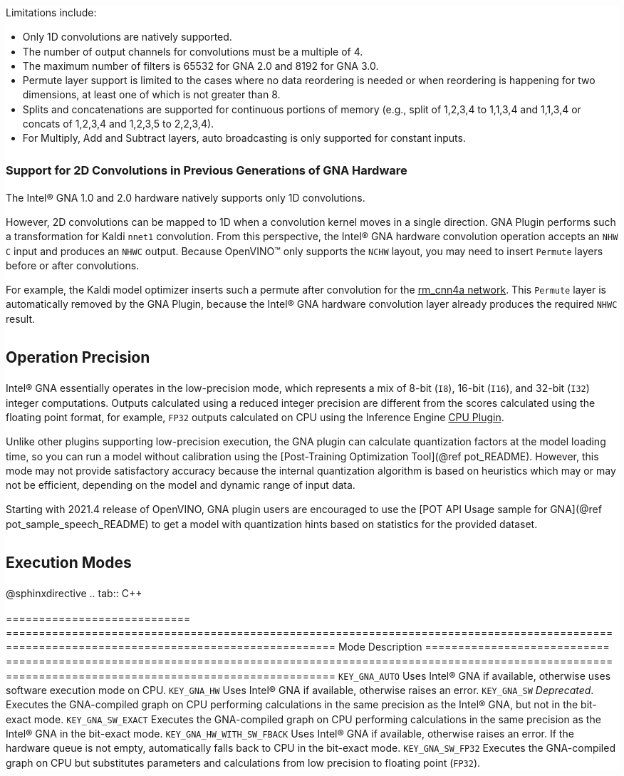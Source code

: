 Limitations include:

- Only 1D convolutions are natively supported.
- The number of output channels for convolutions must be a multiple of 4.
- The maximum number of filters is 65532 for GNA 2.0 and 8192 for GNA 3.0.
- Permute layer support is limited to the cases where no data reordering is needed or when reordering is happening for two dimensions, at least one of which is not greater than 8.
- Splits and concatenations are supported for continuous portions of memory (e.g., split of 1,2,3,4 to 1,1,3,4 and 1,1,3,4 or concats of 1,2,3,4 and 1,2,3,5 to 2,2,3,4).
- For Multiply, Add and Subtract layers, auto broadcasting is only supported for constant inputs.

### Support for 2D Convolutions in Previous Generations of GNA Hardware

The Intel® GNA 1.0 and 2.0 hardware natively supports only 1D convolutions.

However, 2D convolutions can be mapped to 1D when a convolution kernel moves in a single direction. GNA Plugin performs such a transformation for Kaldi `nnet1` convolution. From this perspective, the Intel® GNA hardware convolution operation accepts an `NHWC` input and produces an `NHWC` output. Because OpenVINO™ only supports the `NCHW` layout, you may need to insert `Permute` layers before or after convolutions.

For example, the Kaldi model optimizer inserts such a permute after convolution for the [rm_cnn4a network](https://storage.openvinotoolkit.org/models_contrib/speech/2021.2/rm_cnn4a_smbr/). This `Permute` layer is automatically removed by the GNA Plugin, because the Intel® GNA hardware convolution layer already produces the required `NHWC` result.

## Operation Precision

Intel® GNA essentially operates in the low-precision mode, which represents a mix of 8-bit (`I8`), 16-bit (`I16`), and 32-bit (`I32`) integer computations. Outputs calculated using a reduced integer precision are different from the scores calculated using the floating point format, for example, `FP32` outputs calculated on CPU using the Inference Engine [CPU Plugin](CPU.md).

Unlike other plugins supporting low-precision execution, the GNA plugin can calculate quantization factors at the model loading time, so you can run a model without calibration using the [Post-Training Optimization Tool](@ref pot_README).
However, this mode may not provide satisfactory accuracy because the internal quantization algorithm is based on heuristics which may or may not be efficient, depending on the model and dynamic range of input data.

Starting with 2021.4 release of OpenVINO, GNA plugin users are encouraged to use the [POT API Usage sample for GNA](@ref pot_sample_speech_README) to get a model with quantization hints based on statistics for the provided dataset.

## <a name="execution-modes">Execution Modes</a>

@sphinxdirective
.. tab:: C++

   ============================  ==============================================================================================================================================
   Mode                          Description
   ============================  ==============================================================================================================================================
   ``KEY_GNA_AUTO``              Uses Intel® GNA if available, otherwise uses software execution mode on CPU.
   ``KEY_GNA_HW``                Uses Intel® GNA if available, otherwise raises an error.
   ``KEY_GNA_SW``                *Deprecated*. Executes the GNA-compiled graph on CPU performing calculations in the same precision as the Intel® GNA, but not in the bit-exact mode.
   ``KEY_GNA_SW_EXACT``          Executes the GNA-compiled graph on CPU performing calculations in the same precision as the Intel® GNA in the bit-exact mode.
   ``KEY_GNA_HW_WITH_SW_FBACK``  Uses Intel® GNA if available, otherwise raises an error. If the hardware queue is not empty, automatically falls back to CPU in the bit-exact mode.
   ``KEY_GNA_SW_FP32``           Executes the GNA-compiled graph on CPU but substitutes parameters and calculations from low precision to floating point (``FP32``).